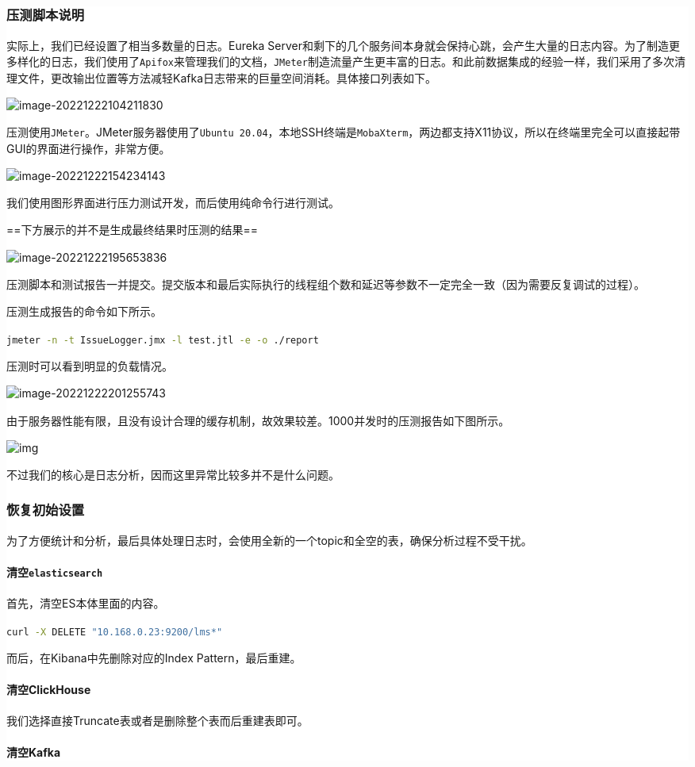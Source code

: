 ### 压测脚本说明

实际上，我们已经设置了相当多数量的日志。Eureka Server和剩下的几个服务间本身就会保持心跳，会产生大量的日志内容。为了制造更多样化的日志，我们使用了`Apifox`来管理我们的文档，`JMeter`制造流量产生更丰富的日志。和此前数据集成的经验一样，我们采用了多次清理文件，更改输出位置等方法减轻Kafka日志带来的巨量空间消耗。具体接口列表如下。

![image-20221222104211830](https://oss.ydjsir.com.cn/GitPages/LogAggregator/image-20221222104211830.png)



压测使用`JMeter`。JMeter服务器使用了`Ubuntu 20.04`，本地SSH终端是`MobaXterm`，两边都支持X11协议，所以在终端里完全可以直接起带GUI的界面进行操作，非常方便。

![image-20221222154234143](https://oss.ydjsir.com.cn/GitPages/LogAggregator/image-20221222154234143.png)

我们使用图形界面进行压力测试开发，而后使用纯命令行进行测试。

==下方展示的并不是生成最终结果时压测的结果==

![image-20221222195653836](https://oss.ydjsir.com.cn/GitPages/LogAggregator/image-20221222195653836.png)

压测脚本和测试报告一并提交。提交版本和最后实际执行的线程组个数和延迟等参数不一定完全一致（因为需要反复调试的过程）。

压测生成报告的命令如下所示。

```bash
jmeter -n -t IssueLogger.jmx -l test.jtl -e -o ./report
```

压测时可以看到明显的负载情况。

![image-20221222201255743](https://oss.ydjsir.com.cn/GitPages/LogAggregator/image-20221222201255743.png)

由于服务器性能有限，且没有设计合理的缓存机制，故效果较差。1000并发时的压测报告如下图所示。

![img](https://oss.ydjsir.com.cn/GitPages/LogAggregator/]E`6D{X`ROY4IXBG3]D$ERX.png)

不过我们的核心是日志分析，因而这里异常比较多并不是什么问题。

### 恢复初始设置

为了方便统计和分析，最后具体处理日志时，会使用全新的一个topic和全空的表，确保分析过程不受干扰。

#### 清空`elasticsearch`

首先，清空ES本体里面的内容。

```bash
curl -X DELETE "10.168.0.23:9200/lms*"
```

而后，在Kibana中先删除对应的Index Pattern，最后重建。

#### 清空ClickHouse

我们选择直接Truncate表或者是删除整个表而后重建表即可。

#### 清空Kafka
